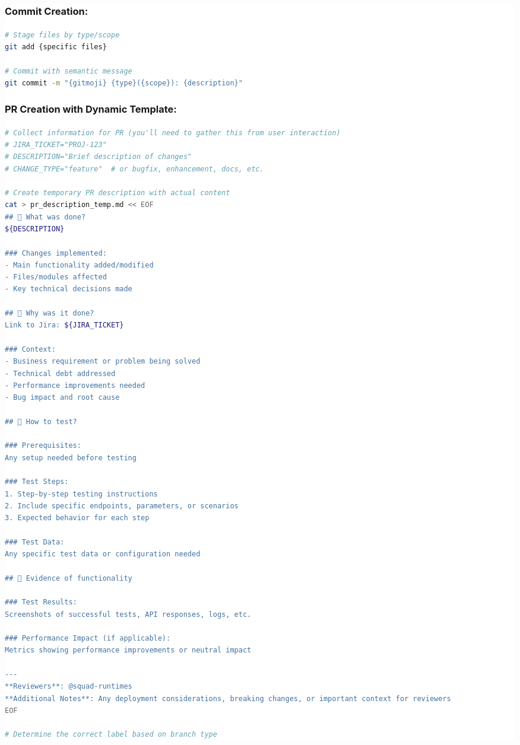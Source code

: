 ### Commit Creation:
```bash
# Stage files by type/scope
git add {specific files}

# Commit with semantic message
git commit -m "{gitmoji} {type}({scope}): {description}"
```

### PR Creation with Dynamic Template:
```bash
# Collect information for PR (you'll need to gather this from user interaction)
# JIRA_TICKET="PROJ-123"
# DESCRIPTION="Brief description of changes"
# CHANGE_TYPE="feature"  # or bugfix, enhancement, docs, etc.

# Create temporary PR description with actual content
cat > pr_description_temp.md << EOF
## 🔧 What was done?
${DESCRIPTION}

### Changes implemented:
- Main functionality added/modified
- Files/modules affected  
- Key technical decisions made

## 🎯 Why was it done?
Link to Jira: ${JIRA_TICKET}

### Context:
- Business requirement or problem being solved
- Technical debt addressed
- Performance improvements needed
- Bug impact and root cause

## 🧪 How to test?

### Prerequisites:
Any setup needed before testing

### Test Steps:
1. Step-by-step testing instructions
2. Include specific endpoints, parameters, or scenarios
3. Expected behavior for each step

### Test Data:
Any specific test data or configuration needed

## 📸 Evidence of functionality

### Test Results:
Screenshots of successful tests, API responses, logs, etc.

### Performance Impact (if applicable):
Metrics showing performance improvements or neutral impact

---
**Reviewers**: @squad-runtimes
**Additional Notes**: Any deployment considerations, breaking changes, or important context for reviewers
EOF

# Determine the correct label based on branch type
```
